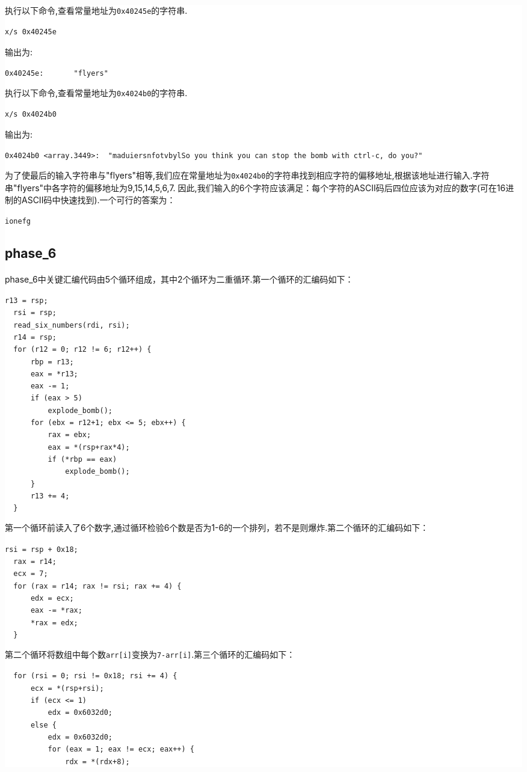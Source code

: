   执行以下命令,查看常量地址为`0x40245e`的字符串.
  ```
  x/s 0x40245e
  ```
  输出为:
  ```
  0x40245e:       "flyers"
  ```
  执行以下命令,查看常量地址为`0x4024b0`的字符串.
  ```
  x/s 0x4024b0
  ```
  输出为:
  ```
  0x4024b0 <array.3449>:  "maduiersnfotvbylSo you think you can stop the bomb with ctrl-c, do you?"
  ```
  为了使最后的输入字符串与"flyers"相等,我们应在常量地址为`0x4024b0`的字符串找到相应字符的偏移地址,根据该地址进行输入.字符串"flyers"中各字符的偏移地址为9,15,14,5,6,7.
  因此,我们输入的6个字符应该满足：每个字符的ASCII码后四位应该为对应的数字(可在16进制的ASCII码中快速找到).一个可行的答案为：
  ```
  ionefg
  ```
  
  ## phase_6
  phase_6中关键汇编代码由5个循环组成，其中2个循环为二重循环.第一个循环的汇编码如下：
  ```
  r13 = rsp;
	rsi = rsp;
	read_six_numbers(rdi, rsi);
	r14 = rsp;
    for (r12 = 0; r12 != 6; r12++) {
        rbp = r13;
        eax = *r13;
        eax -= 1;
        if (eax > 5)
            explode_bomb();
        for (ebx = r12+1; ebx <= 5; ebx++) {
            rax = ebx;
            eax = *(rsp+rax*4);
            if (*rbp == eax)
                explode_bomb();
        }
        r13 += 4;
    }
  ```
  第一个循环前读入了6个数字,通过循环检验6个数是否为1-6的一个排列，若不是则爆炸.第二个循环的汇编码如下：
  ```
  rsi = rsp + 0x18;
	rax = r14;
	ecx = 7;
	for (rax = r14; rax != rsi; rax += 4) {
        edx = ecx;
        eax -= *rax;
        *rax = edx;
	}
  ```
  第二个循环将数组中每个数`arr[i]`变换为`7-arr[i]`.第三个循环的汇编码如下：
  ```
  	for (rsi = 0; rsi != 0x18; rsi += 4) {
        ecx = *(rsp+rsi);
        if (ecx <= 1)
            edx = 0x6032d0;
        else {
            edx = 0x6032d0;
            for (eax = 1; eax != ecx; eax++) {
                rdx = *(rdx+8);
  ```